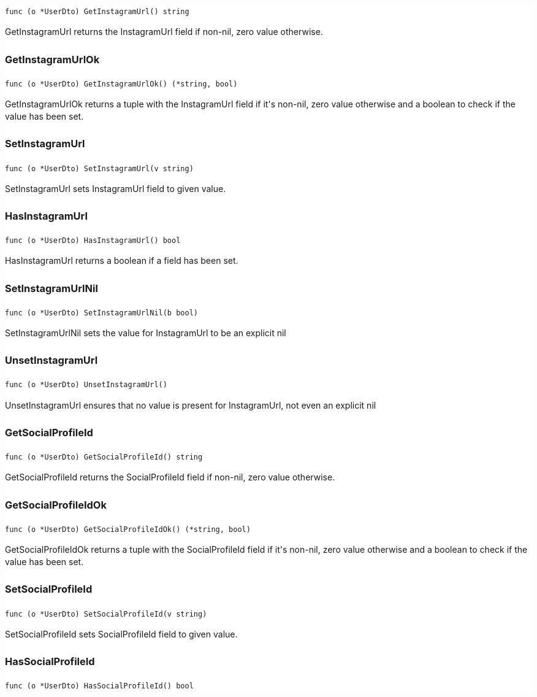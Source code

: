 `func (o *UserDto) GetInstagramUrl() string`

GetInstagramUrl returns the InstagramUrl field if non-nil, zero value otherwise.

### GetInstagramUrlOk

`func (o *UserDto) GetInstagramUrlOk() (*string, bool)`

GetInstagramUrlOk returns a tuple with the InstagramUrl field if it's non-nil, zero value otherwise
and a boolean to check if the value has been set.

### SetInstagramUrl

`func (o *UserDto) SetInstagramUrl(v string)`

SetInstagramUrl sets InstagramUrl field to given value.

### HasInstagramUrl

`func (o *UserDto) HasInstagramUrl() bool`

HasInstagramUrl returns a boolean if a field has been set.

### SetInstagramUrlNil

`func (o *UserDto) SetInstagramUrlNil(b bool)`

 SetInstagramUrlNil sets the value for InstagramUrl to be an explicit nil

### UnsetInstagramUrl
`func (o *UserDto) UnsetInstagramUrl()`

UnsetInstagramUrl ensures that no value is present for InstagramUrl, not even an explicit nil
### GetSocialProfileId

`func (o *UserDto) GetSocialProfileId() string`

GetSocialProfileId returns the SocialProfileId field if non-nil, zero value otherwise.

### GetSocialProfileIdOk

`func (o *UserDto) GetSocialProfileIdOk() (*string, bool)`

GetSocialProfileIdOk returns a tuple with the SocialProfileId field if it's non-nil, zero value otherwise
and a boolean to check if the value has been set.

### SetSocialProfileId

`func (o *UserDto) SetSocialProfileId(v string)`

SetSocialProfileId sets SocialProfileId field to given value.

### HasSocialProfileId

`func (o *UserDto) HasSocialProfileId() bool`
